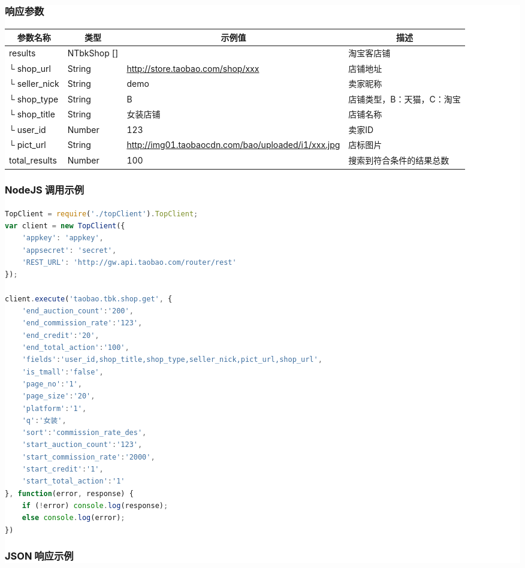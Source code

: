 ### 响应参数

| 参数名称 | 类型 | 示例值 | 描述 |
|---------|------|--------|------|
| results | NTbkShop [] |  | 淘宝客店铺 |
| └ shop_url | String | http://store.taobao.com/shop/xxx | 店铺地址 |
| └ seller_nick | String | demo | 卖家昵称 |
| └ shop_type | String | B | 店铺类型，B：天猫，C：淘宝 |
| └ shop_title | String | 女装店铺 | 店铺名称 |
| └ user_id | Number | 123 | 卖家ID |
| └ pict_url | String | http://img01.taobaocdn.com/bao/uploaded/i1/xxx.jpg | 店标图片 |
| total_results | Number | 100 | 搜索到符合条件的结果总数 |

### NodeJS 调用示例

```javascript
TopClient = require('./topClient').TopClient;
var client = new TopClient({
	'appkey': 'appkey',
	'appsecret': 'secret',
	'REST_URL': 'http://gw.api.taobao.com/router/rest'
});

client.execute('taobao.tbk.shop.get', {
	'end_auction_count':'200',
	'end_commission_rate':'123',
	'end_credit':'20',
	'end_total_action':'100',
	'fields':'user_id,shop_title,shop_type,seller_nick,pict_url,shop_url',
	'is_tmall':'false',
	'page_no':'1',
	'page_size':'20',
	'platform':'1',
	'q':'女装',
	'sort':'commission_rate_des',
	'start_auction_count':'123',
	'start_commission_rate':'2000',
	'start_credit':'1',
	'start_total_action':'1'
}, function(error, response) {
	if (!error) console.log(response);
	else console.log(error);
})
```

### JSON 响应示例
